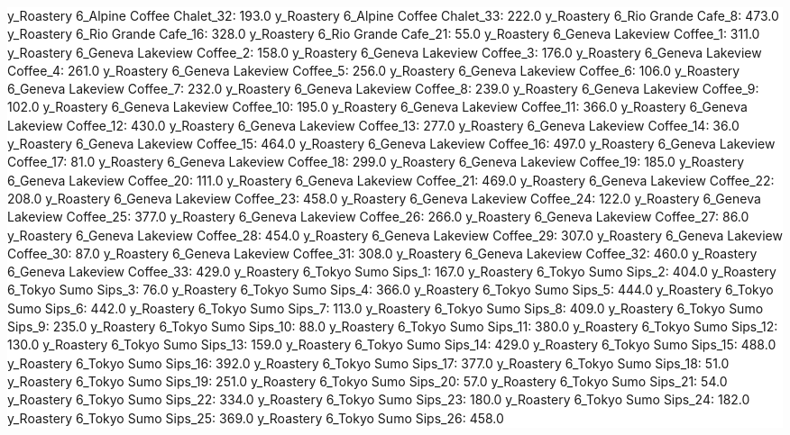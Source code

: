 y_Roastery 6_Alpine Coffee Chalet_32: 193.0
y_Roastery 6_Alpine Coffee Chalet_33: 222.0
y_Roastery 6_Rio Grande Cafe_8: 473.0
y_Roastery 6_Rio Grande Cafe_16: 328.0
y_Roastery 6_Rio Grande Cafe_21: 55.0
y_Roastery 6_Geneva Lakeview Coffee_1: 311.0
y_Roastery 6_Geneva Lakeview Coffee_2: 158.0
y_Roastery 6_Geneva Lakeview Coffee_3: 176.0
y_Roastery 6_Geneva Lakeview Coffee_4: 261.0
y_Roastery 6_Geneva Lakeview Coffee_5: 256.0
y_Roastery 6_Geneva Lakeview Coffee_6: 106.0
y_Roastery 6_Geneva Lakeview Coffee_7: 232.0
y_Roastery 6_Geneva Lakeview Coffee_8: 239.0
y_Roastery 6_Geneva Lakeview Coffee_9: 102.0
y_Roastery 6_Geneva Lakeview Coffee_10: 195.0
y_Roastery 6_Geneva Lakeview Coffee_11: 366.0
y_Roastery 6_Geneva Lakeview Coffee_12: 430.0
y_Roastery 6_Geneva Lakeview Coffee_13: 277.0
y_Roastery 6_Geneva Lakeview Coffee_14: 36.0
y_Roastery 6_Geneva Lakeview Coffee_15: 464.0
y_Roastery 6_Geneva Lakeview Coffee_16: 497.0
y_Roastery 6_Geneva Lakeview Coffee_17: 81.0
y_Roastery 6_Geneva Lakeview Coffee_18: 299.0
y_Roastery 6_Geneva Lakeview Coffee_19: 185.0
y_Roastery 6_Geneva Lakeview Coffee_20: 111.0
y_Roastery 6_Geneva Lakeview Coffee_21: 469.0
y_Roastery 6_Geneva Lakeview Coffee_22: 208.0
y_Roastery 6_Geneva Lakeview Coffee_23: 458.0
y_Roastery 6_Geneva Lakeview Coffee_24: 122.0
y_Roastery 6_Geneva Lakeview Coffee_25: 377.0
y_Roastery 6_Geneva Lakeview Coffee_26: 266.0
y_Roastery 6_Geneva Lakeview Coffee_27: 86.0
y_Roastery 6_Geneva Lakeview Coffee_28: 454.0
y_Roastery 6_Geneva Lakeview Coffee_29: 307.0
y_Roastery 6_Geneva Lakeview Coffee_30: 87.0
y_Roastery 6_Geneva Lakeview Coffee_31: 308.0
y_Roastery 6_Geneva Lakeview Coffee_32: 460.0
y_Roastery 6_Geneva Lakeview Coffee_33: 429.0
y_Roastery 6_Tokyo Sumo Sips_1: 167.0
y_Roastery 6_Tokyo Sumo Sips_2: 404.0
y_Roastery 6_Tokyo Sumo Sips_3: 76.0
y_Roastery 6_Tokyo Sumo Sips_4: 366.0
y_Roastery 6_Tokyo Sumo Sips_5: 444.0
y_Roastery 6_Tokyo Sumo Sips_6: 442.0
y_Roastery 6_Tokyo Sumo Sips_7: 113.0
y_Roastery 6_Tokyo Sumo Sips_8: 409.0
y_Roastery 6_Tokyo Sumo Sips_9: 235.0
y_Roastery 6_Tokyo Sumo Sips_10: 88.0
y_Roastery 6_Tokyo Sumo Sips_11: 380.0
y_Roastery 6_Tokyo Sumo Sips_12: 130.0
y_Roastery 6_Tokyo Sumo Sips_13: 159.0
y_Roastery 6_Tokyo Sumo Sips_14: 429.0
y_Roastery 6_Tokyo Sumo Sips_15: 488.0
y_Roastery 6_Tokyo Sumo Sips_16: 392.0
y_Roastery 6_Tokyo Sumo Sips_17: 377.0
y_Roastery 6_Tokyo Sumo Sips_18: 51.0
y_Roastery 6_Tokyo Sumo Sips_19: 251.0
y_Roastery 6_Tokyo Sumo Sips_20: 57.0
y_Roastery 6_Tokyo Sumo Sips_21: 54.0
y_Roastery 6_Tokyo Sumo Sips_22: 334.0
y_Roastery 6_Tokyo Sumo Sips_23: 180.0
y_Roastery 6_Tokyo Sumo Sips_24: 182.0
y_Roastery 6_Tokyo Sumo Sips_25: 369.0
y_Roastery 6_Tokyo Sumo Sips_26: 458.0